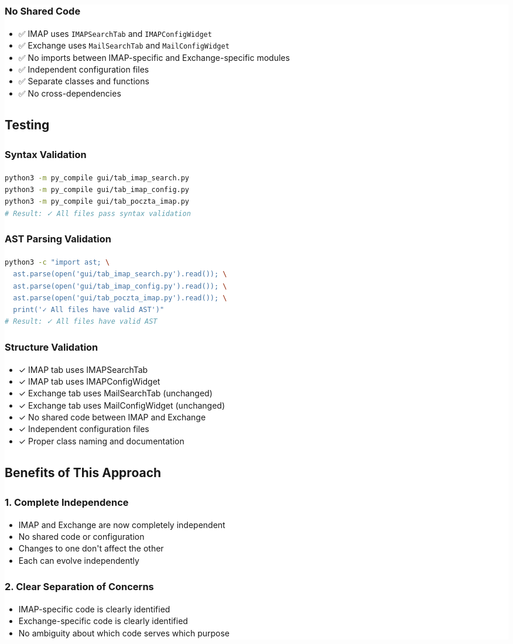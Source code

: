 ### No Shared Code
- ✅ IMAP uses `IMAPSearchTab` and `IMAPConfigWidget`
- ✅ Exchange uses `MailSearchTab` and `MailConfigWidget`
- ✅ No imports between IMAP-specific and Exchange-specific modules
- ✅ Independent configuration files
- ✅ Separate classes and functions
- ✅ No cross-dependencies

## Testing

### Syntax Validation
```bash
python3 -m py_compile gui/tab_imap_search.py
python3 -m py_compile gui/tab_imap_config.py
python3 -m py_compile gui/tab_poczta_imap.py
# Result: ✓ All files pass syntax validation
```

### AST Parsing Validation
```bash
python3 -c "import ast; \
  ast.parse(open('gui/tab_imap_search.py').read()); \
  ast.parse(open('gui/tab_imap_config.py').read()); \
  ast.parse(open('gui/tab_poczta_imap.py').read()); \
  print('✓ All files have valid AST')"
# Result: ✓ All files have valid AST
```

### Structure Validation
- ✓ IMAP tab uses IMAPSearchTab
- ✓ IMAP tab uses IMAPConfigWidget
- ✓ Exchange tab uses MailSearchTab (unchanged)
- ✓ Exchange tab uses MailConfigWidget (unchanged)
- ✓ No shared code between IMAP and Exchange
- ✓ Independent configuration files
- ✓ Proper class naming and documentation

## Benefits of This Approach

### 1. Complete Independence
- IMAP and Exchange are now completely independent
- No shared code or configuration
- Changes to one don't affect the other
- Each can evolve independently

### 2. Clear Separation of Concerns
- IMAP-specific code is clearly identified
- Exchange-specific code is clearly identified
- No ambiguity about which code serves which purpose
